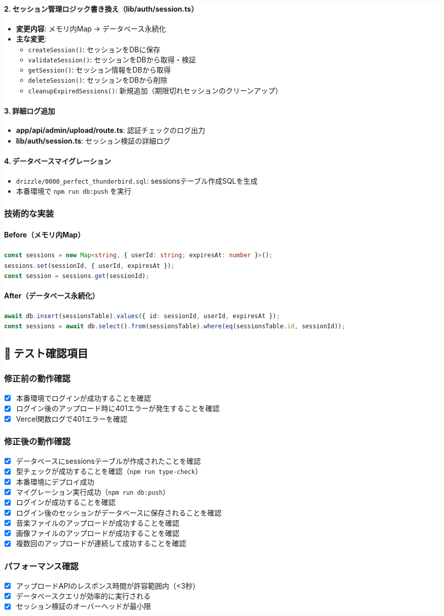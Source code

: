 #### 2. セッション管理ロジック書き換え（lib/auth/session.ts）
- **変更内容**: メモリ内Map → データベース永続化
- **主な変更**:
  - `createSession()`: セッションをDBに保存
  - `validateSession()`: セッションをDBから取得・検証
  - `getSession()`: セッション情報をDBから取得
  - `deleteSession()`: セッションをDBから削除
  - `cleanupExpiredSessions()`: 新規追加（期限切れセッションのクリーンアップ）

#### 3. 詳細ログ追加
- **app/api/admin/upload/route.ts**: 認証チェックのログ出力
- **lib/auth/session.ts**: セッション検証の詳細ログ

#### 4. データベースマイグレーション
- `drizzle/0000_perfect_thunderbird.sql`: sessionsテーブル作成SQLを生成
- 本番環境で `npm run db:push` を実行

### 技術的な実装

#### Before（メモリ内Map）
```typescript
const sessions = new Map<string, { userId: string; expiresAt: number }>();
sessions.set(sessionId, { userId, expiresAt });
const session = sessions.get(sessionId);
```

#### After（データベース永続化）
```typescript
await db.insert(sessionsTable).values({ id: sessionId, userId, expiresAt });
const sessions = await db.select().from(sessionsTable).where(eq(sessionsTable.id, sessionId));
```

## 🧪 テスト確認項目

### 修正前の動作確認
- [x] 本番環境でログインが成功することを確認
- [x] ログイン後のアップロード時に401エラーが発生することを確認
- [x] Vercel関数ログで401エラーを確認

### 修正後の動作確認
- [x] データベースにsessionsテーブルが作成されたことを確認
- [x] 型チェックが成功することを確認（`npm run type-check`）
- [x] 本番環境にデプロイ成功
- [x] マイグレーション実行成功（`npm run db:push`）
- [x] ログインが成功することを確認
- [x] ログイン後のセッションがデータベースに保存されることを確認
- [x] 音楽ファイルのアップロードが成功することを確認
- [x] 画像ファイルのアップロードが成功することを確認
- [x] 複数回のアップロードが連続して成功することを確認

### パフォーマンス確認
- [x] アップロードAPIのレスポンス時間が許容範囲内（<3秒）
- [x] データベースクエリが効率的に実行される
- [x] セッション検証のオーバーヘッドが最小限
